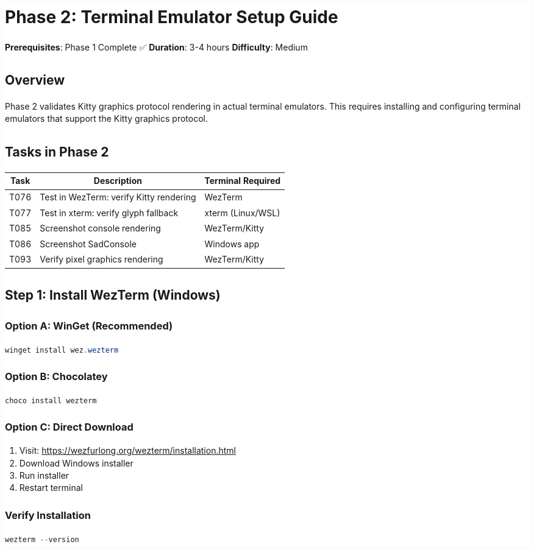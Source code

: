 # Phase 2: Terminal Emulator Setup Guide

**Prerequisites**: Phase 1 Complete ✅
**Duration**: 3-4 hours
**Difficulty**: Medium

## Overview

Phase 2 validates Kitty graphics protocol rendering in actual terminal emulators. This requires installing and configuring terminal emulators that support the Kitty graphics protocol.

## Tasks in Phase 2

| Task | Description | Terminal Required |
|------|-------------|-------------------|
| T076 | Test in WezTerm: verify Kitty rendering | WezTerm |
| T077 | Test in xterm: verify glyph fallback | xterm (Linux/WSL) |
| T085 | Screenshot console rendering | WezTerm/Kitty |
| T086 | Screenshot SadConsole | Windows app |
| T093 | Verify pixel graphics rendering | WezTerm/Kitty |

## Step 1: Install WezTerm (Windows)

### Option A: WinGet (Recommended)

```powershell
winget install wez.wezterm
```

### Option B: Chocolatey

```powershell
choco install wezterm
```

### Option C: Direct Download

1. Visit: https://wezfurlong.org/wezterm/installation.html
2. Download Windows installer
3. Run installer
4. Restart terminal

### Verify Installation

```powershell
wezterm --version
```

